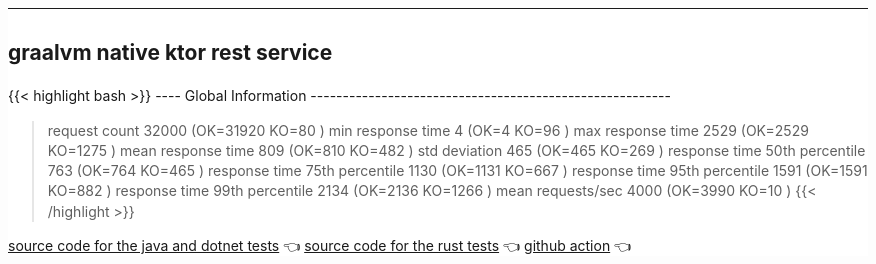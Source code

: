 
***  
## graalvm native ktor rest service 
{{< highlight bash >}}
---- Global Information --------------------------------------------------------
> request count                                      32000 (OK=31920  KO=80    )
> min response time                                      4 (OK=4      KO=96    )
> max response time                                   2529 (OK=2529   KO=1275  )
> mean response time                                   809 (OK=810    KO=482   )
> std deviation                                        465 (OK=465    KO=269   )
> response time 50th percentile                        763 (OK=764    KO=465   )
> response time 75th percentile                       1130 (OK=1131   KO=667   )
> response time 95th percentile                       1591 (OK=1591   KO=882   )
> response time 99th percentile                       2134 (OK=2136   KO=1266  )
> mean requests/sec                                   4000 (OK=3990   KO=10    )
{{< /highlight >}}


[source code for the java and dotnet tests](https://github.com/ozkanpakdil/test-microservice-frameworks)  👈 [source code for the rust tests](https://github.com/ozkanpakdil/rust-examples)  👈 [github action](https://github.com/ozkanpakdil/test-microservice-frameworks/actions/runs/8582138216)  👈 

<script src="https://www.gstatic.com/charts/loader.js"></script>
<script type="text/javascript">
  google.charts.load('current', {
    packages: ['corechart'],
    callback: drawChart
  });
  function drawChart() {
    var dataSource = new google.visualization.arrayToDataTable([
      ['Framework', 'Response', 'Graal'],
      ["Spring", 1145, 544],
      ["Webflux", 1410, 477],
      ["Quarkus", 1037, 414],
      ["Micronaut", 823, 374],
      ['Vertx', 945, 388],
      ['Ktor', 2141, 809],
      ['Helidon', 838, 378],
      ['Kumuluz', 1442, 0],
      ['R-Rocket', 240, 0],
      ['RustAxum', 200, 0],
      ['R-Actix', 236, 0],
      ['R-Warp', 191, 0],
      ['Dotnet 6', 563, 0],
      ['.net 7 AOT', 389, 0],
      ['.net 8 AOT', 532, 0],
    ]);

    const postContentDiv = document.getElementsByClassName('post-content').item(0);
    const chartDiv = document.createElement("div");
    postContentDiv.prepend(chartDiv);
